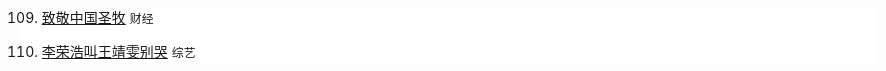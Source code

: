 109. [致敬中国圣牧](https://m.weibo.cn/search?containerid=100103type%3D1%26t%3D10%26q%3D%23%E8%87%B4%E6%95%AC%E4%B8%AD%E5%9B%BD%E5%9C%A3%E7%89%A7%23&isnewpage=1&extparam=seat%3D1%26filter_type%3Drealtimehot%26dgr%3D0%26cate%3D0%26topic_ad%3D1%26pos%3D3%26c_type%3D31%26adid%3D135716%26display_time%3D1634325383%26pre_seqid%3D16343253836099320332385&luicode=10000011&lfid=106003type%3D25%26t%3D3%26disable_hot%3D1%26filter_type%3Drealtimehot) `财经` 

110. [李荣浩叫王靖雯别哭](https://m.weibo.cn/search?containerid=100103type%3D1%26t%3D10%26q%3D%23%E6%9D%8E%E8%8D%A3%E6%B5%A9%E5%8F%AB%E7%8E%8B%E9%9D%96%E9%9B%AF%E5%88%AB%E5%93%AD%23&isnewpage=1&extparam=seat%3D1%26filter_type%3Drealtimehot%26dgr%3D0%26cate%3D0%26pos%3D46%26realpos%3D46%26flag%3D1024%26c_type%3D31%26display_time%3D1634325383%26pre_seqid%3D16343253836099320332385&luicode=10000011&lfid=106003type%3D25%26t%3D3%26disable_hot%3D1%26filter_type%3Drealtimehot) `综艺` 

